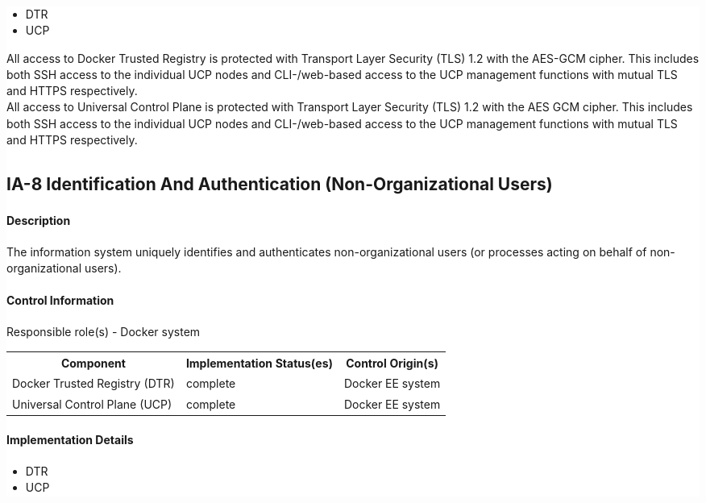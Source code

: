 <ul class="nav nav-tabs">
<li class="active"><a data-toggle="tab" data-target="#b6rfp6mlp4b000a03aig">DTR</a></li>
<li><a data-toggle="tab" data-target="#b6rfp6mlp4b000a03aj0">UCP</a></li>
</ul>

<div class="tab-content">
<div id="b6rfp6mlp4b000a03aig" class="tab-pane fade in active">
All access to Docker Trusted Registry is protected with Transport
Layer Security (TLS) 1.2 with the AES-GCM cipher. This includes both
SSH access to the individual UCP nodes and CLI-/web-based access to
the UCP management functions with mutual TLS and HTTPS respectively.
</div>
<div id="b6rfp6mlp4b000a03aj0" class="tab-pane fade">
All access to Universal Control Plane is protected with Transport
Layer Security (TLS) 1.2 with the AES GCM cipher. This includes both
SSH access to the individual UCP nodes and CLI-/web-based access to
the UCP management functions with mutual TLS and HTTPS respectively.
</div>
</div>

## IA-8 Identification And Authentication (Non-Organizational Users)

#### Description

The information system uniquely identifies and authenticates non-organizational users (or processes acting on behalf of non-organizational users).

#### Control Information

Responsible role(s) - Docker system

<table>
<tr>
<th>Component</th>
<th>Implementation Status(es)</th>
<th>Control Origin(s)</th>
</tr>
<tr>
<td>Docker Trusted Registry (DTR)</td>
<td>complete<br/></td>
<td>Docker EE system<br/></td>
</tr>
<tr>
<td>Universal Control Plane (UCP)</td>
<td>complete<br/></td>
<td>Docker EE system<br/></td>
</tr>
</table>

#### Implementation Details

<ul class="nav nav-tabs">
<li class="active"><a data-toggle="tab" data-target="#b6rfp6mlp4b000a03ajg">DTR</a></li>
<li><a data-toggle="tab" data-target="#b6rfp6mlp4b000a03ak0">UCP</a></li>
</ul>
